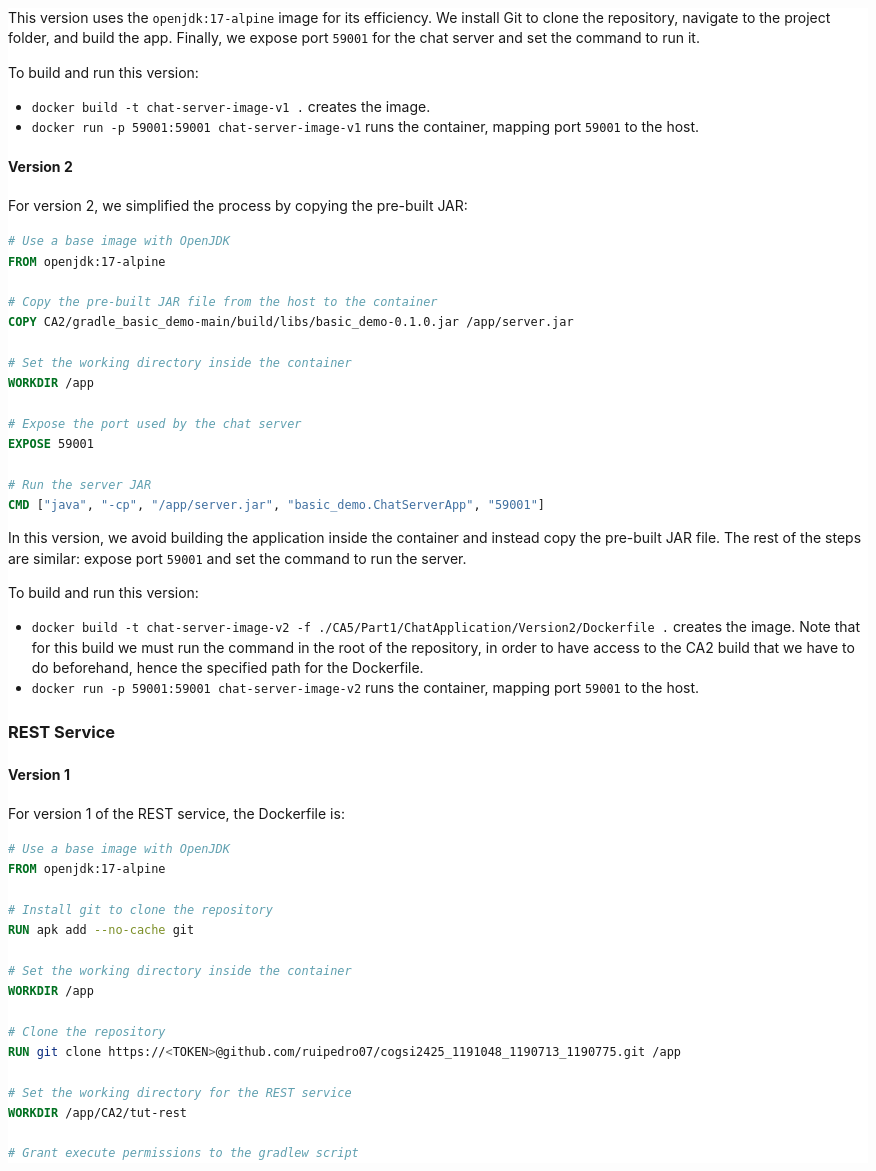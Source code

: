 This version uses the `openjdk:17-alpine` image for its efficiency. We install Git to clone the repository, navigate to the project folder, and build the app. Finally, we expose port `59001` for the chat server and set the command to run it.

To build and run this version:

- `docker build -t chat-server-image-v1 .` creates the image.
- `docker run -p 59001:59001 chat-server-image-v1` runs the container, mapping port `59001` to the host.

#### Version 2

For version 2, we simplified the process by copying the pre-built JAR:

```dockerfile
# Use a base image with OpenJDK
FROM openjdk:17-alpine

# Copy the pre-built JAR file from the host to the container
COPY CA2/gradle_basic_demo-main/build/libs/basic_demo-0.1.0.jar /app/server.jar

# Set the working directory inside the container
WORKDIR /app

# Expose the port used by the chat server
EXPOSE 59001

# Run the server JAR
CMD ["java", "-cp", "/app/server.jar", "basic_demo.ChatServerApp", "59001"]
```

In this version, we avoid building the application inside the container and instead copy the pre-built JAR file. The rest of the steps are similar: expose port `59001` and set the command to run the server.

To build and run this version:

- `docker build -t chat-server-image-v2 -f ./CA5/Part1/ChatApplication/Version2/Dockerfile .` creates the image.
  Note that for this build
  we must run the command in the root of the repository, in order to have access to the
  CA2 build that we have to do beforehand, hence the specified path for the Dockerfile.
- `docker run -p 59001:59001 chat-server-image-v2` runs the container, mapping port `59001` to the host.

### REST Service

#### Version 1

For version 1 of the REST service, the Dockerfile is:

```dockerfile
# Use a base image with OpenJDK
FROM openjdk:17-alpine

# Install git to clone the repository
RUN apk add --no-cache git

# Set the working directory inside the container
WORKDIR /app

# Clone the repository
RUN git clone https://<TOKEN>@github.com/ruipedro07/cogsi2425_1191048_1190713_1190775.git /app

# Set the working directory for the REST service
WORKDIR /app/CA2/tut-rest

# Grant execute permissions to the gradlew script
```